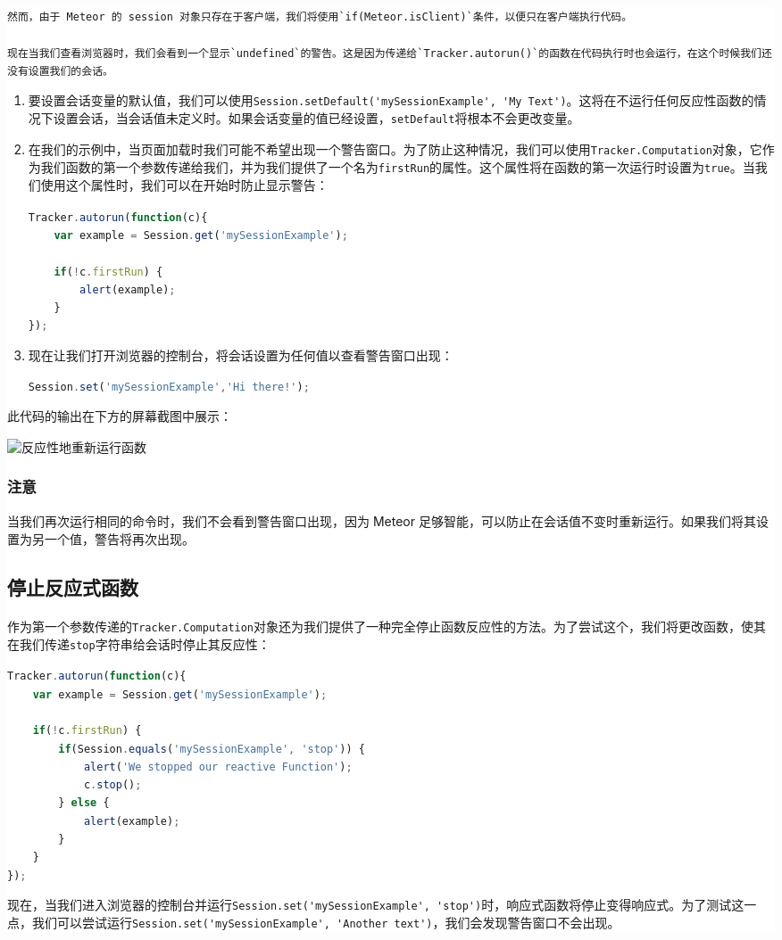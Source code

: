     然而，由于 Meteor 的 session 对象只存在于客户端，我们将使用`if(Meteor.isClient)`条件，以便只在客户端执行代码。

    现在当我们查看浏览器时，我们会看到一个显示`undefined`的警告。这是因为传递给`Tracker.autorun()`的函数在代码执行时也会运行，在这个时候我们还没有设置我们的会话。

1.  要设置会话变量的默认值，我们可以使用`Session.setDefault('mySessionExample', 'My Text')`。这将在不运行任何反应性函数的情况下设置会话，当会话值未定义时。如果会话变量的值已经设置，`setDefault`将根本不会更改变量。

1.  在我们的示例中，当页面加载时我们可能不希望出现一个警告窗口。为了防止这种情况，我们可以使用`Tracker.Computation`对象，它作为我们函数的第一个参数传递给我们，并为我们提供了一个名为`firstRun`的属性。这个属性将在函数的第一次运行时设置为`true`。当我们使用这个属性时，我们可以在开始时防止显示警告：

    ```js
    Tracker.autorun(function(c){
        var example = Session.get('mySessionExample'); 

        if(!c.firstRun) {
            alert(example);
        }
    });
    ```

1.  现在让我们打开浏览器的控制台，将会话设置为任何值以查看警告窗口出现：

    ```js
    Session.set('mySessionExample','Hi there!');
    ```

此代码的输出在下方的屏幕截图中展示：

![反应性地重新运行函数](https://github.com/OpenDocCN/freelearn-js-pt2-zh/raw/master/docs/bd-sgl-pg-webapp-mtr/img/00019.jpeg)

### 注意

当我们再次运行相同的命令时，我们不会看到警告窗口出现，因为 Meteor 足够智能，可以防止在会话值不变时重新运行。如果我们将其设置为另一个值，警告将再次出现。

## 停止反应式函数

作为第一个参数传递的`Tracker.Computation`对象还为我们提供了一种完全停止函数反应性的方法。为了尝试这个，我们将更改函数，使其在我们传递`stop`字符串给会话时停止其反应性：

```js
Tracker.autorun(function(c){
    var example = Session.get('mySessionExample'); 

    if(!c.firstRun) {
        if(Session.equals('mySessionExample', 'stop')) {
            alert('We stopped our reactive Function');
            c.stop();
        } else {
            alert(example);
        }
    }
});
```

现在，当我们进入浏览器的控制台并运行`Session.set('mySessionExample', 'stop')`时，响应式函数将停止变得响应式。为了测试这一点，我们可以尝试运行`Session.set('mySessionExample', 'Another text')`，我们会发现警告窗口不会出现。
